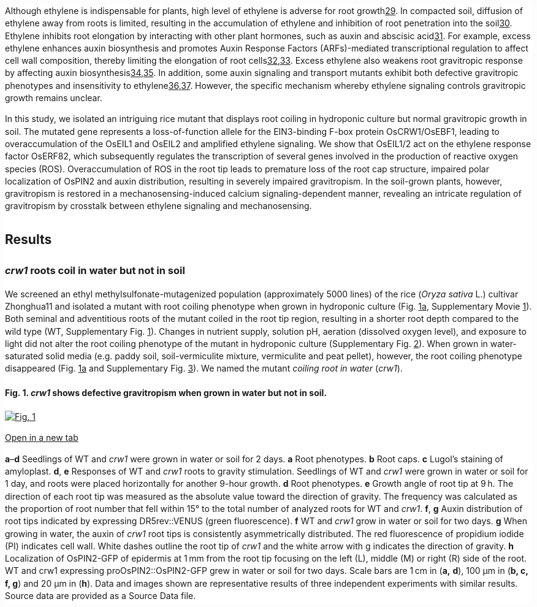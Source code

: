 Although ethylene is indispensable for plants, high level of ethylene is adverse for root growth[29](#CR29). In compacted soil, diffusion of ethylene away from roots is limited, resulting in the accumulation of ethylene and inhibition of root penetration into the soil[30](#CR30). Ethylene inhibits root elongation by interacting with other plant hormones, such as auxin and abscisic acid[31](#CR31). For example, excess ethylene enhances auxin biosynthesis and promotes Auxin Response Factors (ARFs)-mediated transcriptional regulation to affect cell wall composition, thereby limiting the elongation of root cells[32](#CR32),[33](#CR33). Excess ethylene also weakens root gravitropic response by affecting auxin biosynthesis[34](#CR34),[35](#CR35). In addition, some auxin signaling and transport mutants exhibit both defective gravitropic phenotypes and insensitivity to ethylene[36](#CR36),[37](#CR37). However, the specific mechanism whereby ethylene signaling controls gravitropic growth remains unclear.

In this study, we isolated an intriguing rice mutant that displays root coiling in hydroponic culture but normal gravitropic growth in soil. The mutated gene represents a loss-of-function allele for the EIN3-binding F-box protein OsCRW1/OsEBF1, leading to overaccumulation of the OsEIL1 and OsEIL2 and amplified ethylene signaling. We show that OsEIL1/2 act on the ethylene response factor OsERF82, which subsequently regulates the transcription of several genes involved in the production of reactive oxygen species (ROS). Overaccumulation of ROS in the root tip leads to premature loss of the root cap structure, impaired polar localization of OsPIN2 and auxin distribution, resulting in severely impaired gravitropism. In the soil-grown plants, however, gravitropism is restored in a mechanosensing-induced calcium signaling-dependent manner, revealing an intricate regulation of gravitropism by crosstalk between ethylene signaling and mechanosensing.

## Results

### *crw1* roots coil in water but not in soil

We screened an ethyl methylsulfonate-mutagenized population (approximately 5000 lines) of the rice (*Oryza sativa* L.) cultivar Zhonghua11 and isolated a mutant with root coiling phenotype when grown in hydroponic culture (Fig. [1a](#Fig1), Supplementary Movie [1](#MOESM3)). Both seminal and adventitious roots of the mutant coiled in the root tip region, resulting in a shorter root depth compared to the wild type (WT, Supplementary Fig. [1](#MOESM1)). Changes in nutrient supply, solution pH, aeration (dissolved oxygen level), and exposure to light did not alter the root coiling phenotype of the mutant in hydroponic culture (Supplementary Fig. [2](#MOESM1)). When grown in water-saturated solid media (e.g. paddy soil, soil-vermiculite mixture, vermiculite and peat pellet), however, the root coiling phenotype disappeared (Fig. [1a](#Fig1) and Supplementary Fig. [3](#MOESM1)). We named the mutant *coiling root in water* (*crw1*).

#### Fig. 1. *crw1* shows defective gravitropism when grown in water but not in soil.

[![Fig. 1](https://cdn.ncbi.nlm.nih.gov/pmc/blobs/5a77/12008199/6272dafdae62/41467_2025_59047_Fig1_HTML.jpg)](https://www.ncbi.nlm.nih.gov/core/lw/2.0/html/tileshop_pmc/tileshop_pmc_inline.html?title=Click%20on%20image%20to%20zoom&p=PMC3&id=12008199_41467_2025_59047_Fig1_HTML.jpg)

[Open in a new tab](figure/Fig1/)

**a**–**d** Seedlings of WT and *crw1* were grown in water or soil for 2 days. **a** Root phenotypes. **b** Root caps. **c** Lugol’s staining of amyloplast. **d**, **e** Responses of WT and *crw1* roots to gravity stimulation. Seedlings of WT and *crw1* were grown in water or soil for 1 day, and roots were placed horizontally for another 9-hour growth. **d** Root phenotypes. **e** Growth angle of root tip at 9 h. The direction of each root tip was measured as the absolute value toward the direction of gravity. The frequency was calculated as the proportion of root number that fell within 15° to the total number of analyzed roots for WT and *crw1*. **f**, **g** Auxin distribution of root tips indicated by expressing DR5rev::VENUS (green fluorescence). **f** WT and *crw1* grow in water or soil for two days. **g** When growing in water, the auxin of *crw1* root tips is consistently asymmetrically distributed. The red fluorescence of propidium iodide (PI) indicates cell wall. White dashes outline the root tip of *crw1* and the white arrow with g indicates the direction of gravity. **h** Localization of OsPIN2-GFP of epidermis at 1 mm from the root tip focusing on the left (L), middle (M) or right (R) side of the root. WT and crw1 expressing proOsPIN2::OsPIN2-GFP grew in water or soil for two days. Scale bars are 1 cm in (**a,**
**d**), 100 μm in (**b, c, f, g**) and 20 μm in (**h**). Data and images shown are representative results of three independent experiments with similar results. Source data are provided as a Source Data file.
